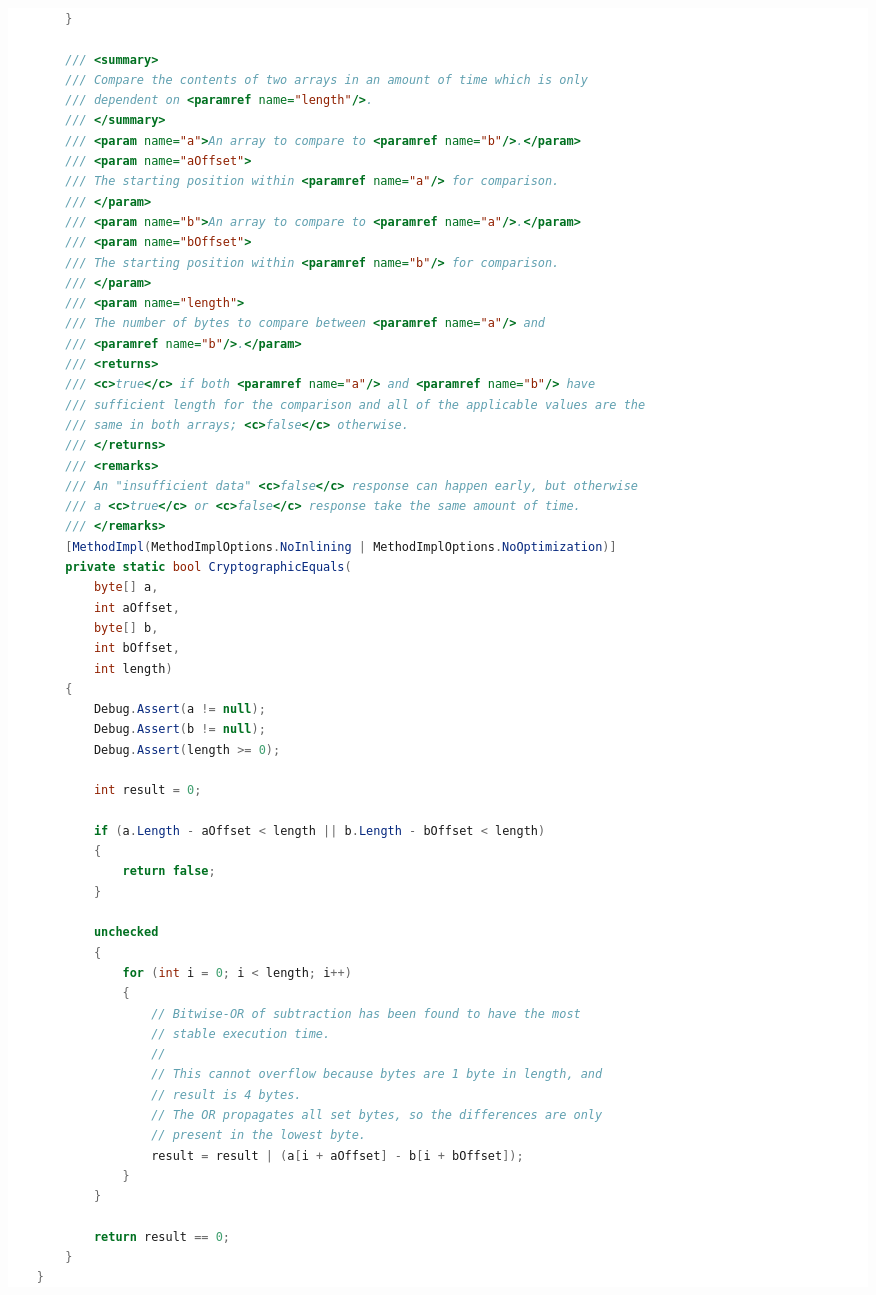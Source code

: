 ```csharp
        }

        /// <summary>
        /// Compare the contents of two arrays in an amount of time which is only
        /// dependent on <paramref name="length"/>.
        /// </summary>
        /// <param name="a">An array to compare to <paramref name="b"/>.</param>
        /// <param name="aOffset">
        /// The starting position within <paramref name="a"/> for comparison.
        /// </param>
        /// <param name="b">An array to compare to <paramref name="a"/>.</param>
        /// <param name="bOffset">
        /// The starting position within <paramref name="b"/> for comparison.
        /// </param>
        /// <param name="length">
        /// The number of bytes to compare between <paramref name="a"/> and
        /// <paramref name="b"/>.</param>
        /// <returns>
        /// <c>true</c> if both <paramref name="a"/> and <paramref name="b"/> have
        /// sufficient length for the comparison and all of the applicable values are the
        /// same in both arrays; <c>false</c> otherwise.
        /// </returns>
        /// <remarks>
        /// An "insufficient data" <c>false</c> response can happen early, but otherwise
        /// a <c>true</c> or <c>false</c> response take the same amount of time.
        /// </remarks>
        [MethodImpl(MethodImplOptions.NoInlining | MethodImplOptions.NoOptimization)]
        private static bool CryptographicEquals(
            byte[] a,
            int aOffset,
            byte[] b,
            int bOffset,
            int length)
        {
            Debug.Assert(a != null);
            Debug.Assert(b != null);
            Debug.Assert(length >= 0);

            int result = 0;

            if (a.Length - aOffset < length || b.Length - bOffset < length)
            {
                return false;
            }

            unchecked
            {
                for (int i = 0; i < length; i++)
                {
                    // Bitwise-OR of subtraction has been found to have the most
                    // stable execution time.
                    //
                    // This cannot overflow because bytes are 1 byte in length, and
                    // result is 4 bytes.
                    // The OR propagates all set bytes, so the differences are only
                    // present in the lowest byte.
                    result = result | (a[i + aOffset] - b[i + bOffset]);
                }
            }

            return result == 0;
        }
    }
```